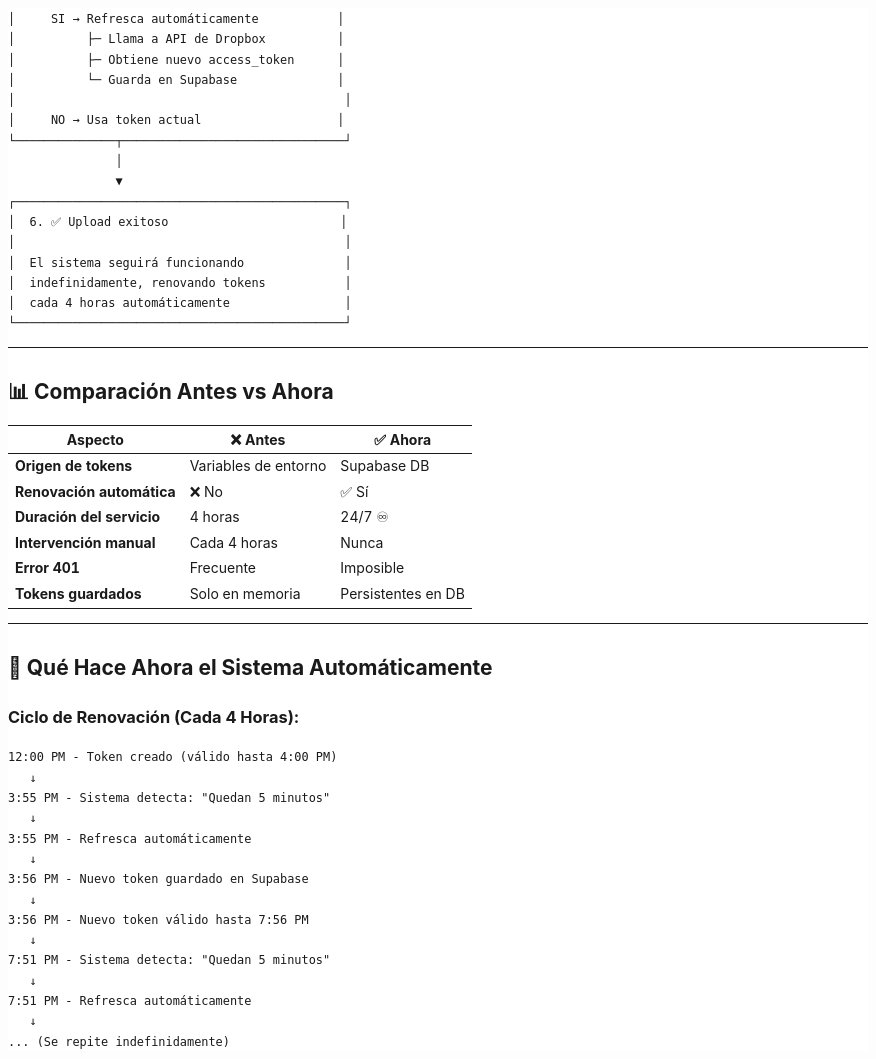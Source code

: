 ```
│     SI → Refresca automáticamente           │
│          ├─ Llama a API de Dropbox          │
│          ├─ Obtiene nuevo access_token      │
│          └─ Guarda en Supabase              │
│                                              │
│     NO → Usa token actual                   │
└──────────────┬───────────────────────────────┘
               │
               ▼
┌──────────────────────────────────────────────┐
│  6. ✅ Upload exitoso                        │
│                                              │
│  El sistema seguirá funcionando              │
│  indefinidamente, renovando tokens           │
│  cada 4 horas automáticamente                │
└──────────────────────────────────────────────┘
```

---

## 📊 Comparación Antes vs Ahora

| Aspecto | ❌ Antes | ✅ Ahora |
|---------|---------|----------|
| **Origen de tokens** | Variables de entorno | Supabase DB |
| **Renovación automática** | ❌ No | ✅ Sí |
| **Duración del servicio** | 4 horas | 24/7 ♾️ |
| **Intervención manual** | Cada 4 horas | Nunca |
| **Error 401** | Frecuente | Imposible |
| **Tokens guardados** | Solo en memoria | Persistentes en DB |

---

## 🎯 Qué Hace Ahora el Sistema Automáticamente

### Ciclo de Renovación (Cada 4 Horas):

```
12:00 PM - Token creado (válido hasta 4:00 PM)
   ↓
3:55 PM - Sistema detecta: "Quedan 5 minutos"
   ↓
3:55 PM - Refresca automáticamente
   ↓
3:56 PM - Nuevo token guardado en Supabase
   ↓
3:56 PM - Nuevo token válido hasta 7:56 PM
   ↓
7:51 PM - Sistema detecta: "Quedan 5 minutos"
   ↓
7:51 PM - Refresca automáticamente
   ↓
... (Se repite indefinidamente)
```
